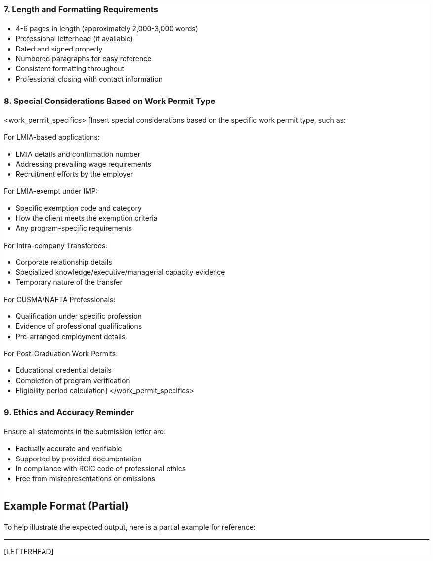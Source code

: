 ### 7. Length and Formatting Requirements
- 4-6 pages in length (approximately 2,000-3,000 words)
- Professional letterhead (if available)
- Dated and signed properly
- Numbered paragraphs for easy reference
- Consistent formatting throughout
- Professional closing with contact information

### 8. Special Considerations Based on Work Permit Type
<work_permit_specifics>
[Insert special considerations based on the specific work permit type, such as:

For LMIA-based applications:
- LMIA details and confirmation number
- Addressing prevailing wage requirements
- Recruitment efforts by the employer

For LMIA-exempt under IMP:
- Specific exemption code and category
- How the client meets the exemption criteria
- Any program-specific requirements

For Intra-company Transferees:
- Corporate relationship details
- Specialized knowledge/executive/managerial capacity evidence
- Temporary nature of the transfer

For CUSMA/NAFTA Professionals:
- Qualification under specific profession
- Evidence of professional qualifications
- Pre-arranged employment details

For Post-Graduation Work Permits:
- Educational credential details
- Completion of program verification
- Eligibility period calculation]
</work_permit_specifics>

### 9. Ethics and Accuracy Reminder
Ensure all statements in the submission letter are:
- Factually accurate and verifiable
- Supported by provided documentation
- In compliance with RCIC code of professional ethics
- Free from misrepresentations or omissions

## Example Format (Partial)

To help illustrate the expected output, here is a partial example for reference:

---

[LETTERHEAD]
